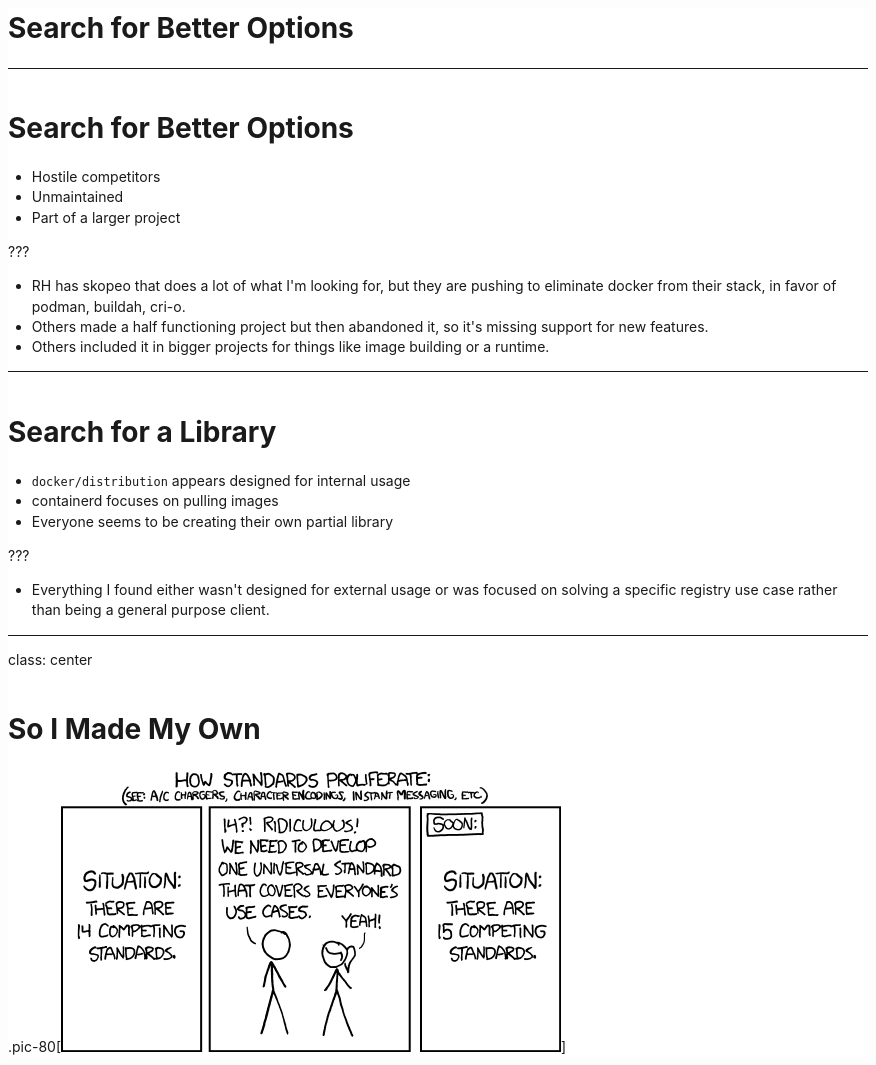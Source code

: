 # Search for Better Options

---

# Search for Better Options

- Hostile competitors
- Unmaintained
- Part of a larger project

???

- RH has skopeo that does a lot of what I'm looking for, but they are pushing to eliminate docker from their stack, in favor of podman, buildah, cri-o.
- Others made a half functioning project but then abandoned it, so it's missing support for new features.
- Others included it in bigger projects for things like image building or a runtime.

---

# Search for a Library

- `docker/distribution` appears designed for internal usage
- containerd focuses on pulling images
- Everyone seems to be creating their own partial library

???

- Everything I found either wasn't designed for external usage or was focused on solving a specific registry use case rather than being a general purpose client.

---

class: center

# So I Made My Own

.pic-80[![](img/xkcd.927.png)]
